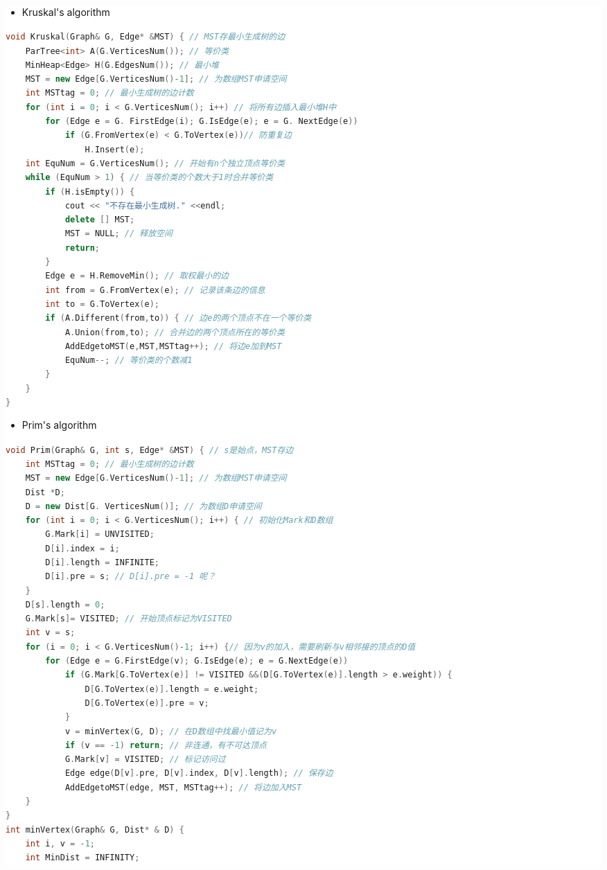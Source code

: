 - Kruskal's algorithm

```cpp
void Kruskal(Graph& G, Edge* &MST) { // MST存最小生成树的边
    ParTree<int> A(G.VerticesNum()); // 等价类
    MinHeap<Edge> H(G.EdgesNum()); // 最小堆
    MST = new Edge[G.VerticesNum()-1]; // 为数组MST申请空间
    int MSTtag = 0; // 最小生成树的边计数
    for (int i = 0; i < G.VerticesNum(); i++) // 将所有边插入最小堆H中
        for (Edge e = G. FirstEdge(i); G.IsEdge(e); e = G. NextEdge(e))
            if (G.FromVertex(e) < G.ToVertex(e))// 防重复边
                H.Insert(e);
    int EquNum = G.VerticesNum(); // 开始有n个独立顶点等价类
    while (EquNum > 1) { // 当等价类的个数大于1时合并等价类
        if (H.isEmpty()) {
            cout << "不存在最小生成树." <<endl;
            delete [] MST;
            MST = NULL; // 释放空间
            return;
        }
        Edge e = H.RemoveMin(); // 取权最小的边
        int from = G.FromVertex(e); // 记录该条边的信息
        int to = G.ToVertex(e);
        if (A.Different(from,to)) { // 边e的两个顶点不在一个等价类
            A.Union(from,to); // 合并边的两个顶点所在的等价类
            AddEdgetoMST(e,MST,MSTtag++); // 将边e加到MST
            EquNum--; // 等价类的个数减1
        }
    }
}
```

- Prim's algorithm

```cpp
void Prim(Graph& G, int s, Edge* &MST) { // s是始点，MST存边
    int MSTtag = 0; // 最小生成树的边计数
    MST = new Edge[G.VerticesNum()-1]; // 为数组MST申请空间
    Dist *D;
    D = new Dist[G. VerticesNum()]; // 为数组D申请空间
    for (int i = 0; i < G.VerticesNum(); i++) { // 初始化Mark和D数组
        G.Mark[i] = UNVISITED;
        D[i].index = i;
        D[i].length = INFINITE;
        D[i].pre = s; // D[i].pre = -1 呢？
    }
    D[s].length = 0;
    G.Mark[s]= VISITED; // 开始顶点标记为VISITED
    int v = s;
    for (i = 0; i < G.VerticesNum()-1; i++) {// 因为v的加入，需要刷新与v相邻接的顶点的D值
        for (Edge e = G.FirstEdge(v); G.IsEdge(e); e = G.NextEdge(e))
            if (G.Mark[G.ToVertex(e)] != VISITED &&(D[G.ToVertex(e)].length > e.weight)) {
                D[G.ToVertex(e)].length = e.weight;
                D[G.ToVertex(e)].pre = v;
            }
            v = minVertex(G, D); // 在D数组中找最小值记为v
            if (v == -1) return; // 非连通，有不可达顶点
            G.Mark[v] = VISITED; // 标记访问过
            Edge edge(D[v].pre, D[v].index, D[v].length); // 保存边
            AddEdgetoMST(edge, MST, MSTtag++); // 将边加入MST
    }
}
int minVertex(Graph& G, Dist* & D) {
    int i, v = -1;
    int MinDist = INFINITY;
```